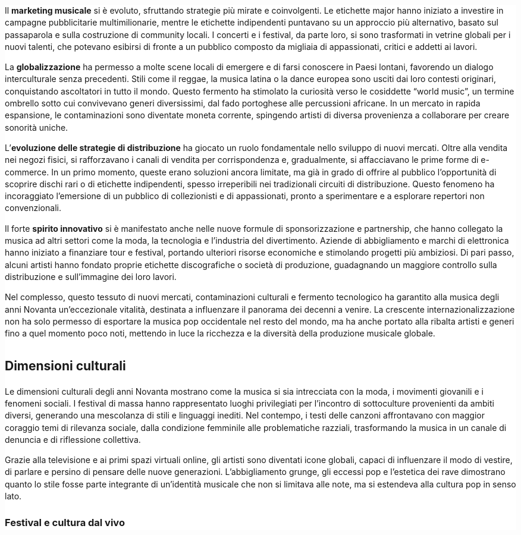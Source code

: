 Il **marketing musicale** si è evoluto, sfruttando strategie più mirate e coinvolgenti. Le etichette major hanno iniziato a investire in campagne pubblicitarie multimilionarie, mentre le etichette indipendenti puntavano su un approccio più alternativo, basato sul passaparola e sulla costruzione di community locali. I concerti e i festival, da parte loro, si sono trasformati in vetrine globali per i nuovi talenti, che potevano esibirsi di fronte a un pubblico composto da migliaia di appassionati, critici e addetti ai lavori.

La **globalizzazione** ha permesso a molte scene locali di emergere e di farsi conoscere in Paesi lontani, favorendo un dialogo interculturale senza precedenti. Stili come il reggae, la musica latina o la dance europea sono usciti dai loro contesti originari, conquistando ascoltatori in tutto il mondo. Questo fermento ha stimolato la curiosità verso le cosiddette “world music”, un termine ombrello sotto cui convivevano generi diversissimi, dal fado portoghese alle percussioni africane. In un mercato in rapida espansione, le contaminazioni sono diventate moneta corrente, spingendo artisti di diversa provenienza a collaborare per creare sonorità uniche.

L’**evoluzione delle strategie di distribuzione** ha giocato un ruolo fondamentale nello sviluppo di nuovi mercati. Oltre alla vendita nei negozi fisici, si rafforzavano i canali di vendita per corrispondenza e, gradualmente, si affacciavano le prime forme di e-commerce. In un primo momento, queste erano soluzioni ancora limitate, ma già in grado di offrire al pubblico l’opportunità di scoprire dischi rari o di etichette indipendenti, spesso irreperibili nei tradizionali circuiti di distribuzione. Questo fenomeno ha incoraggiato l’emersione di un pubblico di collezionisti e di appassionati, pronto a sperimentare e a esplorare repertori non convenzionali.

Il forte **spirito innovativo** si è manifestato anche nelle nuove formule di sponsorizzazione e partnership, che hanno collegato la musica ad altri settori come la moda, la tecnologia e l’industria del divertimento. Aziende di abbigliamento e marchi di elettronica hanno iniziato a finanziare tour e festival, portando ulteriori risorse economiche e stimolando progetti più ambiziosi. Di pari passo, alcuni artisti hanno fondato proprie etichette discografiche o società di produzione, guadagnando un maggiore controllo sulla distribuzione e sull’immagine dei loro lavori.

Nel complesso, questo tessuto di nuovi mercati, contaminazioni culturali e fermento tecnologico ha garantito alla musica degli anni Novanta un’eccezionale vitalità, destinata a influenzare il panorama dei decenni a venire. La crescente internazionalizzazione non ha solo permesso di esportare la musica pop occidentale nel resto del mondo, ma ha anche portato alla ribalta artisti e generi fino a quel momento poco noti, mettendo in luce la ricchezza e la diversità della produzione musicale globale.

## Dimensioni culturali

Le dimensioni culturali degli anni Novanta mostrano come la musica si sia intrecciata con la moda, i movimenti giovanili e i fenomeni sociali. I festival di massa hanno rappresentato luoghi privilegiati per l’incontro di sottoculture provenienti da ambiti diversi, generando una mescolanza di stili e linguaggi inediti. Nel contempo, i testi delle canzoni affrontavano con maggior coraggio temi di rilevanza sociale, dalla condizione femminile alle problematiche razziali, trasformando la musica in un canale di denuncia e di riflessione collettiva.

Grazie alla televisione e ai primi spazi virtuali online, gli artisti sono diventati icone globali, capaci di influenzare il modo di vestire, di parlare e persino di pensare delle nuove generazioni. L’abbigliamento grunge, gli eccessi pop e l’estetica dei rave dimostrano quanto lo stile fosse parte integrante di un’identità musicale che non si limitava alle note, ma si estendeva alla cultura pop in senso lato.

### Festival e cultura dal vivo

